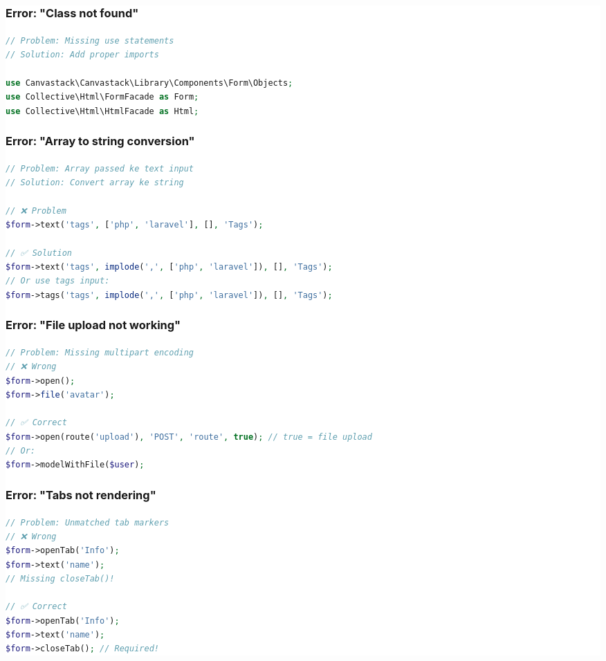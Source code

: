 ```php
```

### Error: "Class not found"
```php
// Problem: Missing use statements
// Solution: Add proper imports

use Canvastack\Canvastack\Library\Components\Form\Objects;
use Collective\Html\FormFacade as Form;
use Collective\Html\HtmlFacade as Html;
```

### Error: "Array to string conversion"
```php
// Problem: Array passed ke text input
// Solution: Convert array ke string

// ❌ Problem
$form->text('tags', ['php', 'laravel'], [], 'Tags');

// ✅ Solution
$form->text('tags', implode(',', ['php', 'laravel']), [], 'Tags');
// Or use tags input:
$form->tags('tags', implode(',', ['php', 'laravel']), [], 'Tags');
```

### Error: "File upload not working"
```php
// Problem: Missing multipart encoding
// ❌ Wrong
$form->open();
$form->file('avatar');

// ✅ Correct
$form->open(route('upload'), 'POST', 'route', true); // true = file upload
// Or:
$form->modelWithFile($user);
```

### Error: "Tabs not rendering"
```php
// Problem: Unmatched tab markers
// ❌ Wrong
$form->openTab('Info');
$form->text('name');
// Missing closeTab()!

// ✅ Correct
$form->openTab('Info');
$form->text('name');
$form->closeTab(); // Required!
```

